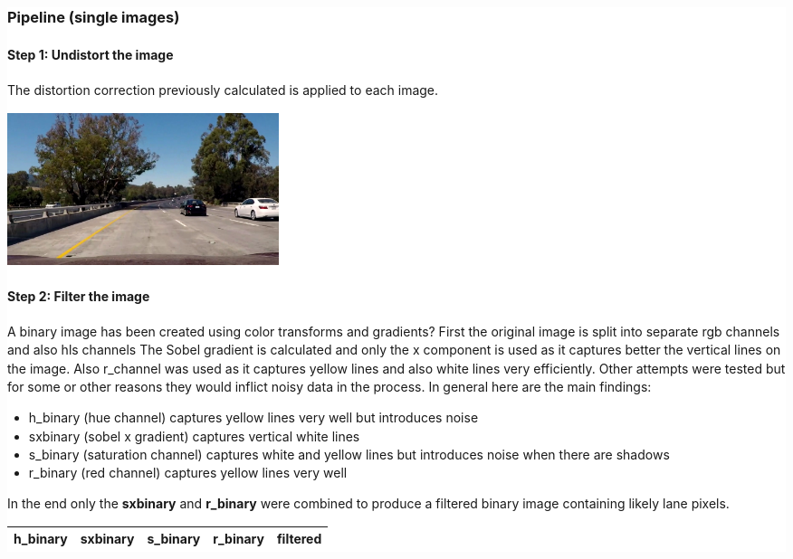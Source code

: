 
### Pipeline (single images)

#### Step 1: Undistort the image
The distortion correction previously calculated is applied to each image.  

<img src="report_img/original_img.png" width="300"/> 

#### Step 2: Filter the image
A binary image has been created using color transforms and gradients?
First the original image is split into separate rgb channels and also hls channels
The Sobel gradient is calculated and only the x component is used as it captures better the vertical lines on the image.
Also r_channel was used as it captures yellow lines and also white lines very efficiently.
Other attempts were tested but for some or other reasons they would inflict noisy data in the process. In general here are the main findings:
- h_binary (hue channel) captures yellow lines very well but introduces noise
- sxbinary (sobel x gradient) captures vertical white lines
- s_binary (saturation channel) captures white and yellow lines but introduces noise when there are shadows
- r_binary (red channel) captures yellow lines very well  

In the end only the **sxbinary** and **r_binary** were combined to produce a filtered binary image containing likely lane pixels.
 
| h_binary | sxbinary |  s_binary | r_binary | filtered |
| --- | --- | --- | --- | --- |